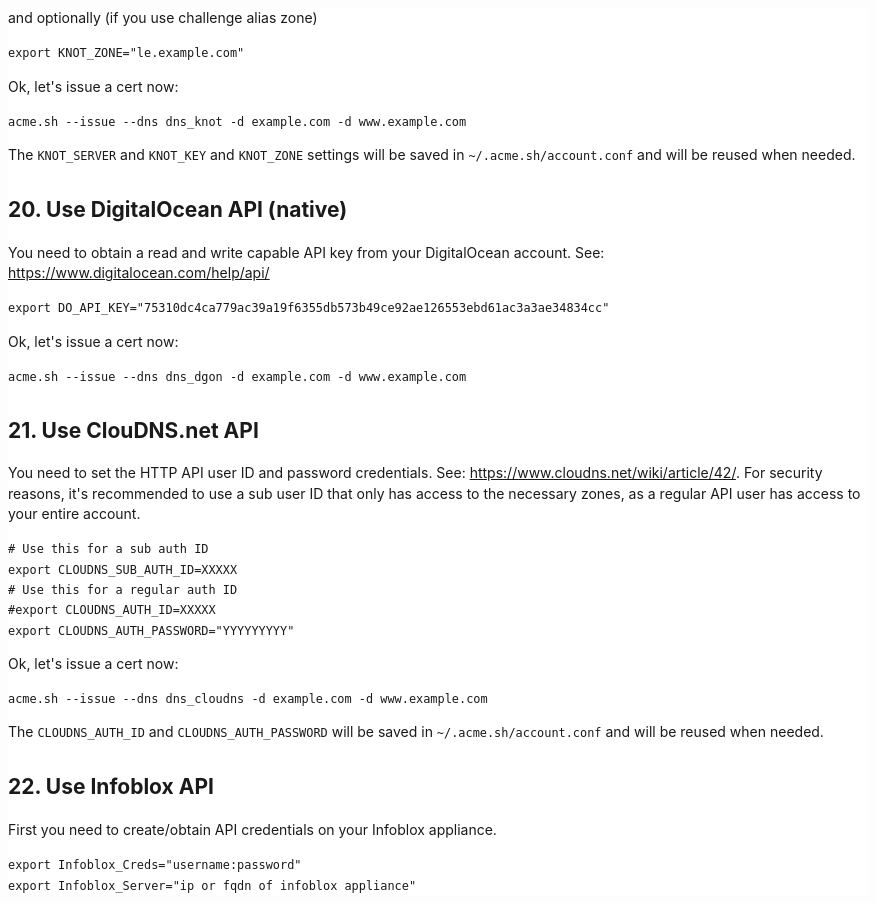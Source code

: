 and optionally (if you use challenge alias zone)

```
export KNOT_ZONE="le.example.com"
```

Ok, let's issue a cert now:
```
acme.sh --issue --dns dns_knot -d example.com -d www.example.com
```

The `KNOT_SERVER` and `KNOT_KEY` and `KNOT_ZONE` settings will be saved in `~/.acme.sh/account.conf` and will be reused when needed.

## 20. Use DigitalOcean API (native)

You need to obtain a read and write capable API key from your DigitalOcean account. See: https://www.digitalocean.com/help/api/

```
export DO_API_KEY="75310dc4ca779ac39a19f6355db573b49ce92ae126553ebd61ac3a3ae34834cc"
```

Ok, let's issue a cert now:
```
acme.sh --issue --dns dns_dgon -d example.com -d www.example.com
```

## 21. Use ClouDNS.net API

You need to set the HTTP API user ID and password credentials. See: https://www.cloudns.net/wiki/article/42/. For security reasons, it's recommended to use a sub user ID that only has access to the necessary zones, as a regular API user has access to your entire account.

```
# Use this for a sub auth ID
export CLOUDNS_SUB_AUTH_ID=XXXXX
# Use this for a regular auth ID
#export CLOUDNS_AUTH_ID=XXXXX
export CLOUDNS_AUTH_PASSWORD="YYYYYYYYY"
```

Ok, let's issue a cert now:
```
acme.sh --issue --dns dns_cloudns -d example.com -d www.example.com
```
The `CLOUDNS_AUTH_ID` and `CLOUDNS_AUTH_PASSWORD` will be saved in `~/.acme.sh/account.conf` and will be reused when needed.

## 22. Use Infoblox API

First you need to create/obtain API credentials on your Infoblox appliance.

```
export Infoblox_Creds="username:password"
export Infoblox_Server="ip or fqdn of infoblox appliance"
```
